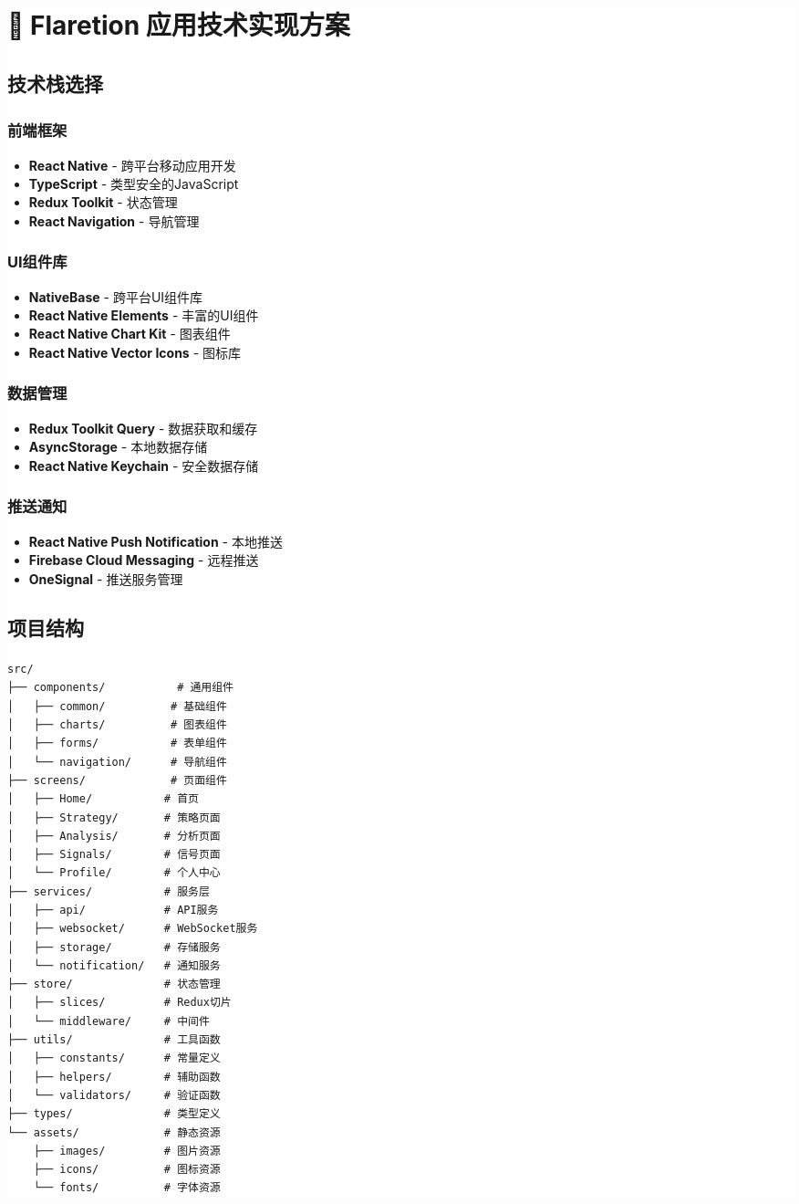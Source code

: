 # 🔧 Flaretion 应用技术实现方案

## 技术栈选择

### 前端框架
- **React Native** - 跨平台移动应用开发
- **TypeScript** - 类型安全的JavaScript
- **Redux Toolkit** - 状态管理
- **React Navigation** - 导航管理

### UI组件库
- **NativeBase** - 跨平台UI组件库
- **React Native Elements** - 丰富的UI组件
- **React Native Chart Kit** - 图表组件
- **React Native Vector Icons** - 图标库

### 数据管理
- **Redux Toolkit Query** - 数据获取和缓存
- **AsyncStorage** - 本地数据存储
- **React Native Keychain** - 安全数据存储

### 推送通知
- **React Native Push Notification** - 本地推送
- **Firebase Cloud Messaging** - 远程推送
- **OneSignal** - 推送服务管理

## 项目结构

```
src/
├── components/           # 通用组件
│   ├── common/          # 基础组件
│   ├── charts/          # 图表组件
│   ├── forms/           # 表单组件
│   └── navigation/      # 导航组件
├── screens/             # 页面组件
│   ├── Home/           # 首页
│   ├── Strategy/       # 策略页面
│   ├── Analysis/       # 分析页面
│   ├── Signals/        # 信号页面
│   └── Profile/        # 个人中心
├── services/           # 服务层
│   ├── api/            # API服务
│   ├── websocket/      # WebSocket服务
│   ├── storage/        # 存储服务
│   └── notification/   # 通知服务
├── store/              # 状态管理
│   ├── slices/         # Redux切片
│   └── middleware/     # 中间件
├── utils/              # 工具函数
│   ├── constants/      # 常量定义
│   ├── helpers/        # 辅助函数
│   └── validators/     # 验证函数
├── types/              # 类型定义
└── assets/             # 静态资源
    ├── images/         # 图片资源
    ├── icons/          # 图标资源
    └── fonts/          # 字体资源
```
